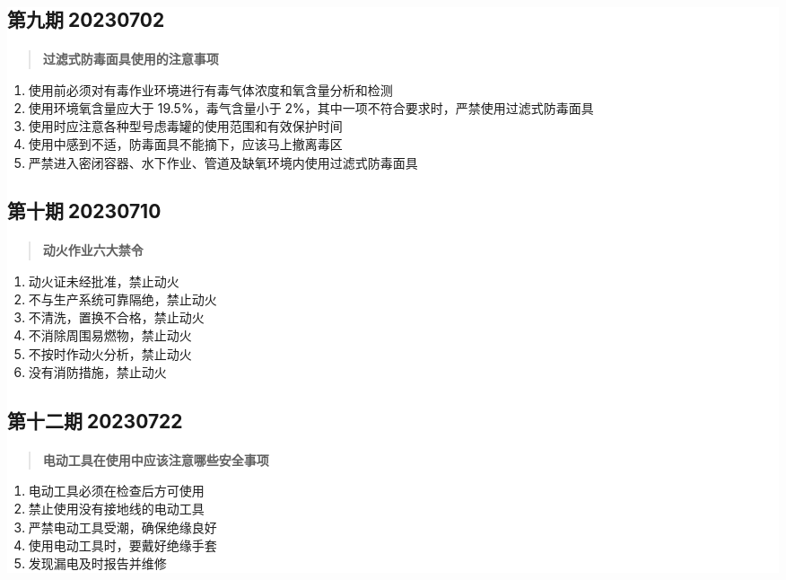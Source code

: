 ## 第九期 20230702

> **过滤式防毒面具使用的注意事项**

1. 使用前必须对有毒作业环境进行有毒气体浓度和氧含量分析和检测
2. 使用环境氧含量应大于 19.5%，毒气含量小于 2%，其中一项不符合要求时，严禁使用过滤式防毒面具
3. 使用时应注意各种型号虑毒罐的使用范围和有效保护时间
4. 使用中感到不适，防毒面具不能摘下，应该马上撤离毒区
5. 严禁进入密闭容器、水下作业、管道及缺氧环境内使用过滤式防毒面具

## 第十期 20230710

> **动火作业六大禁令**

1. 动火证未经批准，禁止动火
2. 不与生产系统可靠隔绝，禁止动火
3. 不清洗，置换不合格，禁止动火
4. 不消除周围易燃物，禁止动火
5. 不按时作动火分析，禁止动火
6. 没有消防措施，禁止动火

## 第十二期 20230722

> **电动工具在使用中应该注意哪些安全事项**

1. 电动工具必须在检查后方可使用
2. 禁止使用没有接地线的电动工具
3. 严禁电动工具受潮，确保绝缘良好
4. 使用电动工具时，要戴好绝缘手套
5. 发现漏电及时报告并维修
